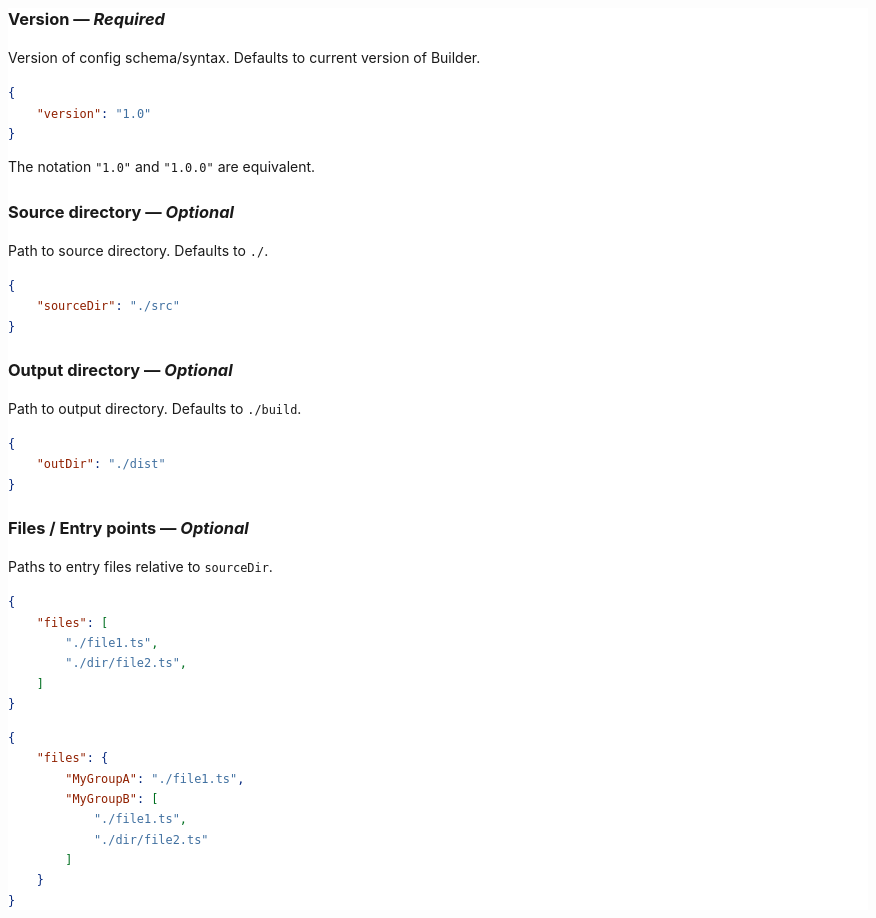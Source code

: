 ### Version — ***Required***
Version of config schema/syntax.
Defaults to current version of Builder.

```json
{
    "version": "1.0"
}
```

The notation `"1.0"` and `"1.0.0"` are equivalent.


### Source directory — _Optional_
Path to source directory.
Defaults to `./`.

```json
{
    "sourceDir": "./src"
}
```


### Output directory — _Optional_
Path to output directory.
Defaults to `./build`.

```json
{
    "outDir": "./dist"
}
```

### Files / Entry points  — _Optional_
Paths to entry files relative to `sourceDir`.

```json
{
    "files": [
        "./file1.ts",
        "./dir/file2.ts",
    ]
}
```

```json
{
    "files": {
        "MyGroupA": "./file1.ts",
        "MyGroupB": [
            "./file1.ts",
            "./dir/file2.ts"
        ]
    }
}
```
